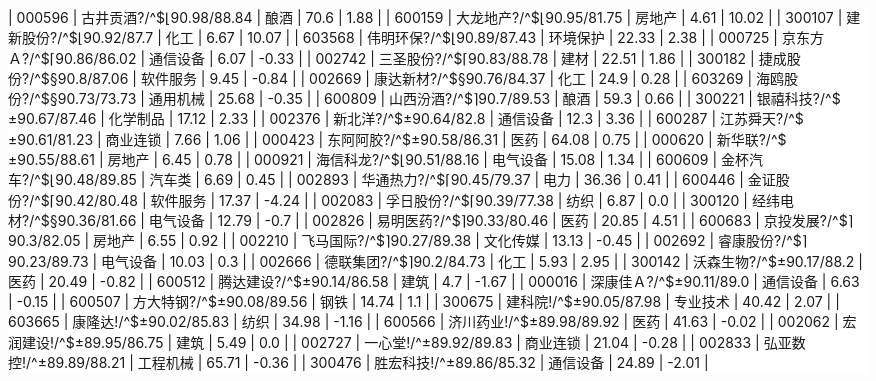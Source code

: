 | 000596 | 古井贡酒?/^$⌊90.98/88.84 |    酿酒    |    70.6   |  1.88  |
| 600159 | 大龙地产?/^$⌊90.95/81.75 |   房地产   |    4.61   | 10.02  |
| 300107 | 建新股份?/^$⌊90.92/87.7  |    化工    |    6.67   | 10.07  |
| 603568 | 伟明环保?/^$⌊90.89/87.43 |  环境保护  |   22.33   |  2.38  |
| 000725 | 京东方Ａ?/^$⌈90.86/86.02 |  通信设备  |    6.07   | -0.33  |
| 002742 | 三圣股份?/^$⌈90.83/88.78 |    建材    |   22.51   |  1.86  |
| 300182 | 捷成股份?/^$§90.8/87.06  |  软件服务  |    9.45   | -0.84  |
| 002669 | 康达新材?/^$§90.76/84.37 |    化工    |    24.9   |  0.28  |
| 603269 | 海鸥股份?/^$§90.73/73.73 |  通用机械  |   25.68   | -0.35  |
| 600809 | 山西汾酒?/^$⌉90.7/89.53  |    酿酒    |    59.3   |  0.66  |
| 300221 | 银禧科技?/^$±90.67/87.46 |  化学制品  |   17.12   |  2.33  |
| 002376 |  新北洋?/^$±90.64/82.8   |  通信设备  |    12.3   |  3.36  |
| 600287 | 江苏舜天?/^$±90.61/81.23 |  商业连锁  |    7.66   |  1.06  |
| 000423 | 东阿阿胶?/^$±90.58/86.31 |    医药    |   64.08   |  0.75  |
| 000620 |  新华联?/^$±90.55/88.61  |   房地产   |    6.45   |  0.78  |
| 000921 | 海信科龙?/^$⌊90.51/88.16 |  电气设备  |   15.08   |  1.34  |
| 600609 | 金杯汽车?/^$⌊90.48/89.85 |   汽车类   |    6.69   |  0.45  |
| 002893 | 华通热力?/^$⌈90.45/79.37 |    电力    |   36.36   |  0.41  |
| 600446 | 金证股份?/^$⌈90.42/80.48 |  软件服务  |   17.37   | -4.24  |
| 002083 | 孚日股份?/^$⌈90.39/77.38 |    纺织    |    6.87   |  0.0   |
| 300120 | 经纬电材?/^$§90.36/81.66 |  电气设备  |   12.79   |  -0.7  |
| 002826 | 易明医药?/^$⌉90.33/80.46 |    医药    |   20.85   |  4.51  |
| 600683 | 京投发展?/^$⌉90.3/82.05  |   房地产   |    6.55   |  0.92  |
| 002210 | 飞马国际?/^$⌉90.27/89.38 |  文化传媒  |   13.13   | -0.45  |
| 002692 | 睿康股份?/^$⌉90.23/89.73 |  电气设备  |   10.03   |  0.3   |
| 002666 | 德联集团?/^$⌉90.2/84.73  |    化工    |    5.93   |  2.95  |
| 300142 | 沃森生物?/^$±90.17/88.2  |    医药    |   20.49   | -0.82  |
| 600512 | 腾达建设?/^$±90.14/86.58 |    建筑    |    4.7    | -1.67  |
| 000016 | 深康佳Ａ?/^$±90.11/89.0  |  通信设备  |    6.63   | -0.15  |
| 600507 | 方大特钢?/^$±90.08/89.56 |    钢铁    |   14.74   |  1.1   |
| 300675 |  建科院!/^$±90.05/87.98  |  专业技术  |   40.42   |  2.07  |
| 603665 |  康隆达!/^$±90.02/85.83  |    纺织    |   34.98   | -1.16  |
| 600566 | 济川药业!/^$±89.98/89.92 |    医药    |   41.63   | -0.02  |
| 002062 | 宏润建设!/^$±89.95/86.75 |    建筑    |    5.49   |  0.0   |
| 002727 |  一心堂!/^±89.92/89.83   |  商业连锁  |   21.04   | -0.28  |
| 002833 | 弘亚数控!/^±89.89/88.21  |  工程机械  |   65.71   | -0.36  |
| 300476 | 胜宏科技!/^±89.86/85.32  |  通信设备  |   24.89   | -2.01  |